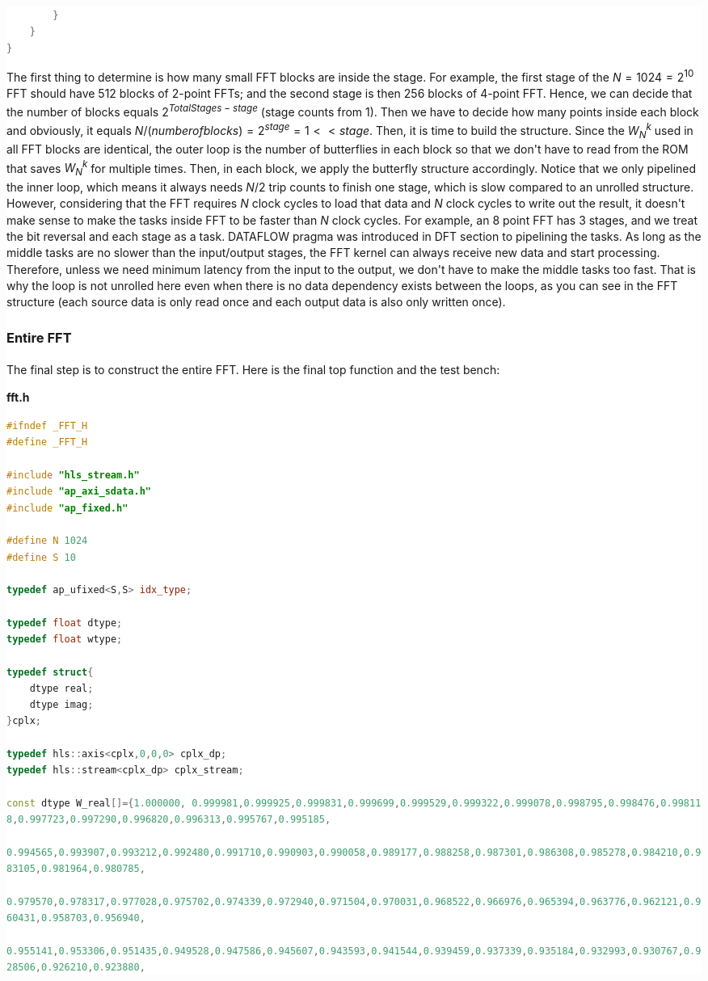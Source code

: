 ```c++
        }
    }
}
```

The first thing to determine is how many small FFT blocks are inside the stage. For example, the first stage of the $N=1024=2^{10}$ FFT should have 512 blocks of 2-point FFTs; and the second stage is then 256 blocks of 4-point FFT. Hence, we can decide that the number of blocks equals $2^{TotalStages - stage}$ (stage counts from 1). Then we have to decide how many points inside each block and obviously, it equals $N/(number of blocks) = 2^{stage} = 1 << stage$. Then, it is time to build the structure. Since the $W_N^k$ used in all FFT blocks are identical, the outer loop is the number of butterflies in each block so that we don't have to read from the ROM that saves $W_N^k$ for multiple times. Then, in each block, we apply the butterfly structure accordingly. Notice that we only pipelined the inner loop, which means it always needs $N/2$ trip counts to finish one stage, which is slow compared to an unrolled structure. However, considering that the FFT requires $N$ clock cycles to load that data and $N$ clock cycles to write out the result, it doesn't make sense to make the tasks inside FFT to be faster than $N$ clock cycles. For example, an $8$ point FFT has 3 stages, and we treat the bit reversal and each stage as a task. DATAFLOW pragma was introduced in DFT section to pipelining the tasks. As long as the middle tasks are no slower than the input/output stages, the FFT kernel can always receive new data and start processing. Therefore, unless we need minimum latency from the input to the output, we don't have to make the middle tasks too fast. That is why the loop is not unrolled here even when there is no data dependency exists between the loops, as you can see in the FFT structure (each source data is only read once and each output data is also only written once).

### Entire FFT

The final step is to construct the entire FFT. Here is the final top function and the test bench:

**fft.h**
```c++
#ifndef _FFT_H
#define _FFT_H

#include "hls_stream.h"
#include "ap_axi_sdata.h"
#include "ap_fixed.h"

#define N 1024
#define S 10

typedef ap_ufixed<S,S> idx_type;

typedef float dtype;
typedef float wtype;

typedef struct{
    dtype real;
    dtype imag;
}cplx;

typedef hls::axis<cplx,0,0,0> cplx_dp;
typedef hls::stream<cplx_dp> cplx_stream;

const dtype W_real[]={1.000000, 0.999981,0.999925,0.999831,0.999699,0.999529,0.999322,0.999078,0.998795,0.998476,0.998118,0.997723,0.997290,0.996820,0.996313,0.995767,0.995185,

0.994565,0.993907,0.993212,0.992480,0.991710,0.990903,0.990058,0.989177,0.988258,0.987301,0.986308,0.985278,0.984210,0.983105,0.981964,0.980785,

0.979570,0.978317,0.977028,0.975702,0.974339,0.972940,0.971504,0.970031,0.968522,0.966976,0.965394,0.963776,0.962121,0.960431,0.958703,0.956940,

0.955141,0.953306,0.951435,0.949528,0.947586,0.945607,0.943593,0.941544,0.939459,0.937339,0.935184,0.932993,0.930767,0.928506,0.926210,0.923880,
```